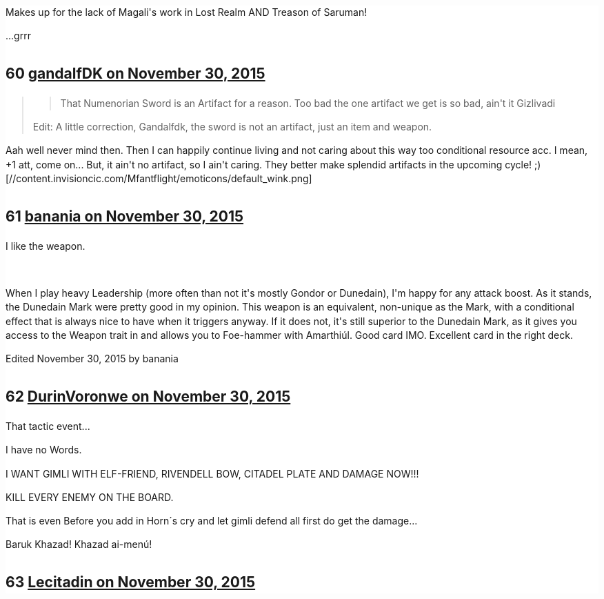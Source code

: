 Makes up for the lack of Magali's work in Lost Realm AND Treason of Saruman!

...grrr

## 60 [gandalfDK on November 30, 2015](https://community.fantasyflightgames.com/topic/194603-the-dread-realm-available-in-europe-revealed-the-last-hero/?do=findComment&comment=1912401)

> > That Numenorian Sword is an Artifact for a reason. Too bad the one artifact we get is so bad, ain't it Gizlivadi
> 
> Edit: A little correction, Gandalfdk, the sword is not an artifact, just an item and weapon.

Aah well never mind then. Then I can happily continue living and not caring about this way too conditional resource acc. I mean, +1 att, come on... But, it ain't no artifact, so I ain't caring. They better make splendid artifacts in the upcoming cycle! ;) [//content.invisioncic.com/Mfantflight/emoticons/default_wink.png]

## 61 [banania on November 30, 2015](https://community.fantasyflightgames.com/topic/194603-the-dread-realm-available-in-europe-revealed-the-last-hero/?do=findComment&comment=1912436)

I like the weapon.

 

When I play heavy Leadership (more often than not it's mostly Gondor or Dunedain), I'm happy for any attack boost. As it stands, the Dunedain Mark were pretty good in my opinion. This weapon is an equivalent, non-unique as the Mark, with a conditional effect that is always nice to have when it triggers anyway. If it does not, it's still superior to the Dunedain Mark, as it gives you access to the Weapon trait in and allows you to Foe-hammer with Amarthiúl. Good card IMO. Excellent card in the right deck.

Edited November 30, 2015 by banania

## 62 [DurinVoronwe on November 30, 2015](https://community.fantasyflightgames.com/topic/194603-the-dread-realm-available-in-europe-revealed-the-last-hero/?do=findComment&comment=1912558)

That tactic event...

I have no Words.

I WANT GIMLI WITH ELF-FRIEND, RIVENDELL BOW, CITADEL PLATE AND DAMAGE NOW!!!

KILL EVERY ENEMY ON THE BOARD.

That is even Before you add in Horn´s cry and let gimli defend all first do get the damage...

Baruk Khazad! Khazad ai-menú!

## 63 [Lecitadin on November 30, 2015](https://community.fantasyflightgames.com/topic/194603-the-dread-realm-available-in-europe-revealed-the-last-hero/?do=findComment&comment=1912579)
